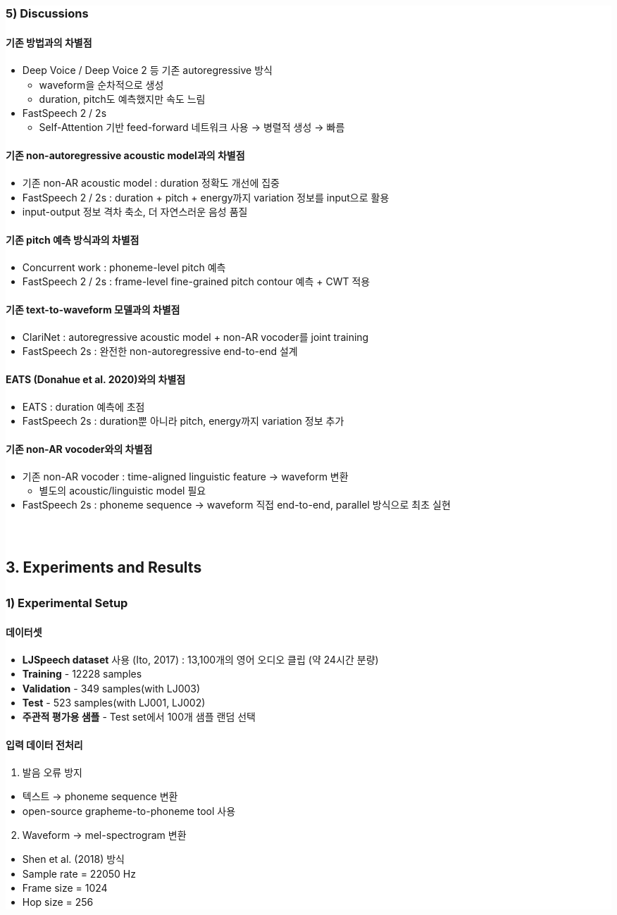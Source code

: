 ### 5) Discussions
#### 기존 방법과의 차별점
- Deep Voice / Deep Voice 2 등 기존 autoregressive 방식
  - waveform을 순차적으로 생성
  - duration, pitch도 예측했지만 속도 느림
- FastSpeech 2 / 2s
  - Self-Attention 기반 feed-forward 네트워크 사용 → 병렬적 생성 → 빠름
#### 기존 non-autoregressive acoustic model과의 차별점
- 기존 non-AR acoustic model : duration 정확도 개선에 집중
- FastSpeech 2 / 2s : duration + pitch + energy까지 variation 정보를 input으로 활용
- input-output 정보 격차 축소, 더 자연스러운 음성 품질
#### 기존 pitch 예측 방식과의 차별점
- Concurrent work : phoneme-level pitch 예측
- FastSpeech 2 / 2s : frame-level fine-grained pitch contour 예측 + CWT 적용
#### 기존 text-to-waveform 모델과의 차별점
- ClariNet : autoregressive acoustic model + non-AR vocoder를 joint training
- FastSpeech 2s : 완전한 non-autoregressive end-to-end 설계
#### EATS (Donahue et al. 2020)와의 차별점
- EATS : duration 예측에 초점
- FastSpeech 2s : duration뿐 아니라 pitch, energy까지 variation 정보 추가
#### 기존 non-AR vocoder와의 차별점
- 기존 non-AR vocoder : time-aligned linguistic feature → waveform 변환
  - 별도의 acoustic/linguistic model 필요
- FastSpeech 2s :  phoneme sequence → waveform 직접 end-to-end, parallel 방식으로 최초 실현





<br>  
  
## 3. Experiments and Results
### 1) Experimental Setup
#### 데이터셋
- **LJSpeech dataset** 사용 (Ito, 2017) : 13,100개의 영어 오디오 클립 (약 24시간 분량)
- **Training** - 12228 samples
- **Validation** - 349 samples(with LJ003)
- **Test** - 523 samples(with LJ001, LJ002)
- **주관적 평가용 샘플** - Test set에서 100개 샘플 랜덤 선택

#### 입력 데이터 전처리
1. 발음 오류 방지
  - 텍스트 → phoneme sequence 변환
  - open-source grapheme-to-phoneme tool 사용
2. Waveform → mel-spectrogram 변환
  - Shen et al. (2018) 방식
  - Sample rate = 22050 Hz
  - Frame size = 1024
  - Hop size = 256
